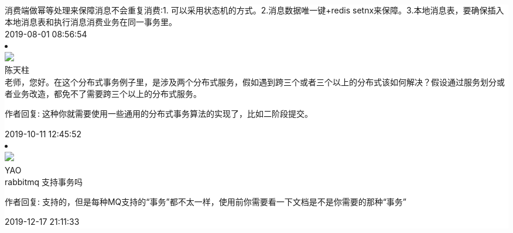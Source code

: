   <div class="_2_QraFYR_0">消费端做幂等处理来保障消息不会重复消费:1. 可以采用状态机的方式。2.消息数据唯一键+redis setnx来保障。3.本地消息表，要确保插入本地消息表和执行消息消费业务在同一事务里。</div>
  <div class="_10o3OAxT_0">
    
  </div>
  <div class="_3klNVc4Z_0">
    <div class="_3Hkula0k_0">2019-08-01 08:56:54</div>
  </div>
</div>
</div>
</li>
<li>
<div class="_2sjJGcOH_0"><img src="https://static001.geekbang.org/account/avatar/00/19/e1/e1/441df85d.jpg"
  class="_3FLYR4bF_0">
<div class="_36ChpWj4_0">
  <div class="_2zFoi7sd_0"><span>陈天柱</span>
  </div>
  <div class="_2_QraFYR_0">老师，您好。在这个分布式事务例子里，是涉及两个分布式服务，假如遇到跨三个或者三个以上的分布式该如何解决？假设通过服务划分或者业务改造，都免不了需要跨三个以上的分布式服务。</div>
  <div class="_10o3OAxT_0">
    <p class="_3KxQPN3V_0">作者回复: 这种你就需要使用一些通用的分布式事务算法的实现了，比如二阶段提交。</p>
  </div>
  <div class="_3klNVc4Z_0">
    <div class="_3Hkula0k_0">2019-10-11 12:45:52</div>
  </div>
</div>
</div>
</li>
<li>
<div class="_2sjJGcOH_0"><img src="https://static001.geekbang.org/account/avatar/00/1b/3c/bb/c88c2ed6.jpg"
  class="_3FLYR4bF_0">
<div class="_36ChpWj4_0">
  <div class="_2zFoi7sd_0"><span>YAO</span>
  </div>
  <div class="_2_QraFYR_0">rabbitmq 支持事务吗</div>
  <div class="_10o3OAxT_0">
    <p class="_3KxQPN3V_0">作者回复: 支持的，但是每种MQ支持的“事务”都不太一样，使用前你需要看一下文档是不是你需要的那种“事务”</p>
  </div>
  <div class="_3klNVc4Z_0">
    <div class="_3Hkula0k_0">2019-12-17 21:11:33</div>
  </div>
</div>
</div>
</li>
</ul>